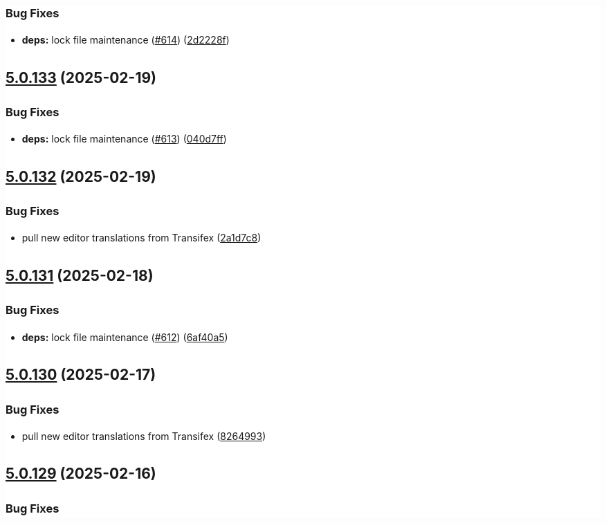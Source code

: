 
### Bug Fixes

* **deps:** lock file maintenance ([#614](https://github.com/scratchfoundation/scratch-l10n/issues/614)) ([2d2228f](https://github.com/scratchfoundation/scratch-l10n/commit/2d2228f5d9e295d183b663a589819c3f1cbef842))

## [5.0.133](https://github.com/scratchfoundation/scratch-l10n/compare/v5.0.132...v5.0.133) (2025-02-19)


### Bug Fixes

* **deps:** lock file maintenance ([#613](https://github.com/scratchfoundation/scratch-l10n/issues/613)) ([040d7ff](https://github.com/scratchfoundation/scratch-l10n/commit/040d7ff5e832bc4cba7453eb7e000845fac8a4ae))

## [5.0.132](https://github.com/scratchfoundation/scratch-l10n/compare/v5.0.131...v5.0.132) (2025-02-19)


### Bug Fixes

* pull new editor translations from Transifex ([2a1d7c8](https://github.com/scratchfoundation/scratch-l10n/commit/2a1d7c87ca38bdb2ba82c759489b77203ddbe064))

## [5.0.131](https://github.com/scratchfoundation/scratch-l10n/compare/v5.0.130...v5.0.131) (2025-02-18)


### Bug Fixes

* **deps:** lock file maintenance ([#612](https://github.com/scratchfoundation/scratch-l10n/issues/612)) ([6af40a5](https://github.com/scratchfoundation/scratch-l10n/commit/6af40a522330587f68c23ce4866f861e9e6d8d11))

## [5.0.130](https://github.com/scratchfoundation/scratch-l10n/compare/v5.0.129...v5.0.130) (2025-02-17)


### Bug Fixes

* pull new editor translations from Transifex ([8264993](https://github.com/scratchfoundation/scratch-l10n/commit/8264993450e0cc9771921dadedb00a55901fd588))

## [5.0.129](https://github.com/scratchfoundation/scratch-l10n/compare/v5.0.128...v5.0.129) (2025-02-16)


### Bug Fixes
